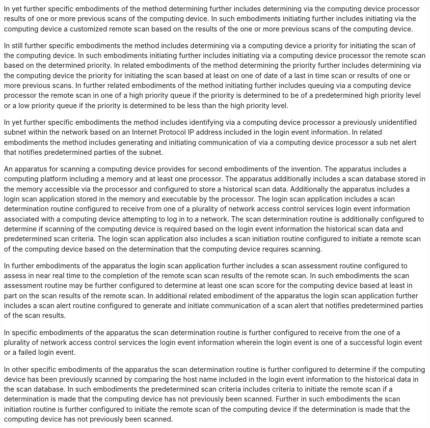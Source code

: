 In yet further specific embodiments of the method determining further includes determining via the computing device processor results of one or more previous scans of the computing device. In such embodiments initiating further includes initiating via the computing device a customized remote scan based on the results of the one or more previous scans of the computing device.

In still further specific embodiments the method includes determining via a computing device a priority for initiating the scan of the computing device. In such embodiments initiating further includes initiating via a computing device processor the remote scan based on the determined priority. In related embodiments of the method determining the priority further includes determining via the computing device the priority for initiating the scan based at least on one of date of a last in time scan or results of one or more previous scans. In further related embodiments of the method initiating further includes queuing via a computing device processor the remote scan in one of a high priority queue if the priority is determined to be of a predetermined high priority level or a low priority queue if the priority is determined to be less than the high priority level.

In yet further specific embodiments the method includes identifying via a computing device processor a previously unidentified subnet within the network based on an Internet Protocol IP address included in the login event information. In related embodiments the method includes generating and initiating communication of via a computing device processor a sub net alert that notifies predetermined parties of the subnet.

An apparatus for scanning a computing device provides for second embodiments of the invention. The apparatus includes a computing platform including a memory and at least one processor. The apparatus additionally includes a scan database stored in the memory accessible via the processor and configured to store a historical scan data. Additionally the apparatus includes a login scan application stored in the memory and executable by the processor. The login scan application includes a scan determination routine configured to receive from one of a plurality of network access control services login event information associated with a computing device attempting to log in to a network. The scan determination routine is additionally configured to determine if scanning of the computing device is required based on the login event information the historical scan data and predetermined scan criteria. The login scan application also includes a scan initiation routine configured to initiate a remote scan of the computing device based on the determination that the computing device requires scanning.

In further embodiments of the apparatus the login scan application further includes a scan assessment routine configured to assess in near real time to the completion of the remote scan scan results of the remote scan. In such embodiments the scan assessment routine may be further configured to determine at least one scan score for the computing device based at least in part on the scan results of the remote scan. In additional related embodiment of the apparatus the login scan application further includes a scan alert routine configured to generate and initiate communication of a scan alert that notifies predetermined parties of the scan results.

In specific embodiments of the apparatus the scan determination routine is further configured to receive from the one of a plurality of network access control services the login event information wherein the login event is one of a successful login event or a failed login event.

In other specific embodiments of the apparatus the scan determination routine is further configured to determine if the computing device has been previously scanned by comparing the host name included in the login event information to the historical data in the scan database. In such embodiments the predetermined scan criteria includes criteria to initiate the remote scan if a determination is made that the computing device has not previously been scanned. Further in such embodiments the scan initiation routine is further configured to initiate the remote scan of the computing device if the determination is made that the computing device has not previously been scanned.
